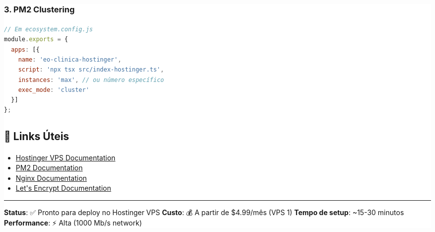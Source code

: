 ### 3. PM2 Clustering

```javascript
// Em ecosystem.config.js
module.exports = {
  apps: [{
    name: 'eo-clinica-hostinger',
    script: 'npx tsx src/index-hostinger.ts',
    instances: 'max', // ou número específico
    exec_mode: 'cluster'
  }]
};
```

## 🔗 Links Úteis

- [Hostinger VPS Documentation](https://support.hostinger.com/en/collections/3083923-vps-hosting)
- [PM2 Documentation](https://pm2.keymetrics.io/)
- [Nginx Documentation](https://nginx.org/en/docs/)
- [Let's Encrypt Documentation](https://letsencrypt.org/docs/)

---

**Status**: ✅ Pronto para deploy no Hostinger VPS
**Custo**: 💰 A partir de $4.99/mês (VPS 1)
**Tempo de setup**: ~15-30 minutos
**Performance**: ⚡ Alta (1000 Mb/s network)